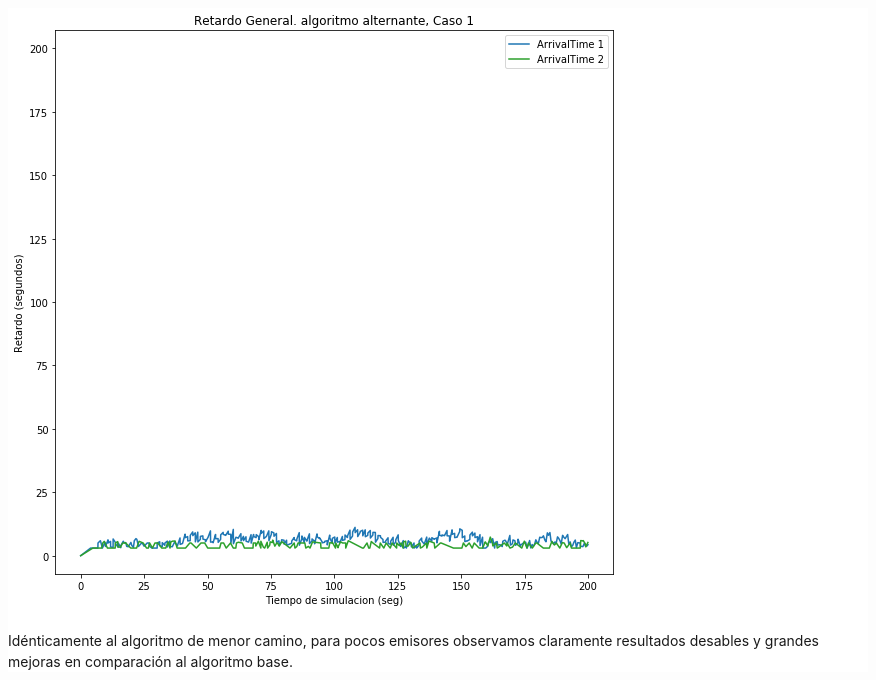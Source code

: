 ![](img/Alternante/Caso1/output_5_0.png)

Idénticamente al algoritmo de menor camino, para pocos emisores observamos claramente resultados desables y grandes mejoras en comparación al algoritmo base.

